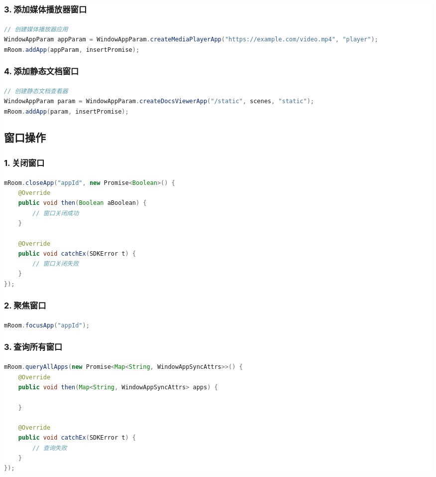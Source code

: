 ### 3. 添加媒体播放器窗口

```java
// 创建媒体播放器应用
WindowAppParam appParam = WindowAppParam.createMediaPlayerApp("https://example.com/video.mp4", "player");
mRoom.addApp(appParam, insertPromise);
```

### 4. 添加静态文档窗口

```java
// 创建静态文档查看器
WindowAppParam param = WindowAppParam.createDocsViewerApp("/static", scenes, "static");
mRoom.addApp(param, insertPromise);
```

## 窗口操作

### 1. 关闭窗口

```java
mRoom.closeApp("appId", new Promise<Boolean>() {
    @Override
    public void then(Boolean aBoolean) {
        // 窗口关闭成功
    }

    @Override
    public void catchEx(SDKError t) {
        // 窗口关闭失败
    }
});
```

### 2. 聚焦窗口

```java
mRoom.focusApp("appId");
```

### 3. 查询所有窗口

```java
mRoom.queryAllApps(new Promise<Map<String, WindowAppSyncAttrs>>() {
    @Override
    public void then(Map<String, WindowAppSyncAttrs> apps) {

    }

    @Override
    public void catchEx(SDKError t) {
        // 查询失败
    }
});
```
